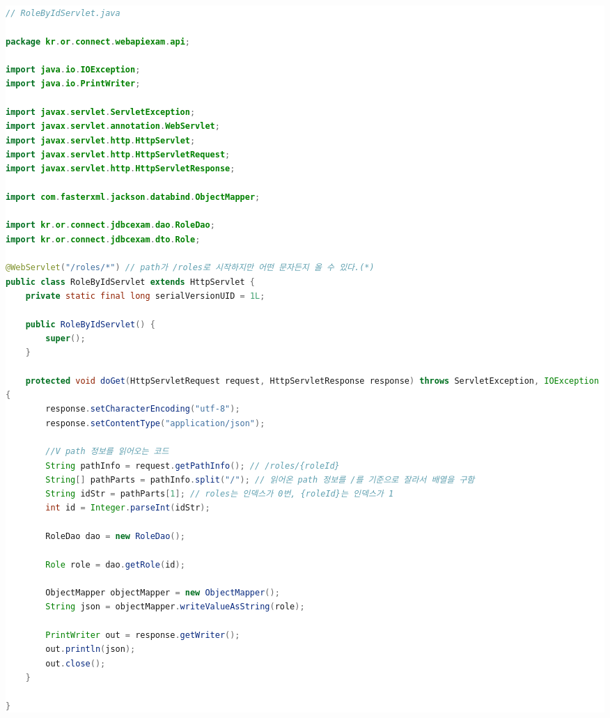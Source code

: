 ~~~java
// RoleByIdServlet.java

package kr.or.connect.webapiexam.api;

import java.io.IOException;
import java.io.PrintWriter;

import javax.servlet.ServletException;
import javax.servlet.annotation.WebServlet;
import javax.servlet.http.HttpServlet;
import javax.servlet.http.HttpServletRequest;
import javax.servlet.http.HttpServletResponse;

import com.fasterxml.jackson.databind.ObjectMapper;

import kr.or.connect.jdbcexam.dao.RoleDao;
import kr.or.connect.jdbcexam.dto.Role;

@WebServlet("/roles/*") // path가 /roles로 시작하지만 어떤 문자든지 올 수 있다.(*)
public class RoleByIdServlet extends HttpServlet {
	private static final long serialVersionUID = 1L;
       
    public RoleByIdServlet() {
        super();
    }

	protected void doGet(HttpServletRequest request, HttpServletResponse response) throws ServletException, IOException {
		response.setCharacterEncoding("utf-8");
		response.setContentType("application/json");
		
		//V path 정보를 읽어오는 코드 
		String pathInfo = request.getPathInfo(); // /roles/{roleId}
		String[] pathParts = pathInfo.split("/"); // 읽어온 path 정보를 /를 기준으로 잘라서 배열을 구함
		String idStr = pathParts[1]; // roles는 인덱스가 0번, {roleId}는 인덱스가 1
		int id = Integer.parseInt(idStr);
		
		RoleDao dao = new RoleDao();
		
		Role role = dao.getRole(id);
		
		ObjectMapper objectMapper = new ObjectMapper();
		String json = objectMapper.writeValueAsString(role);
		
		PrintWriter out = response.getWriter();
		out.println(json);
		out.close();
	}

}
~~~
